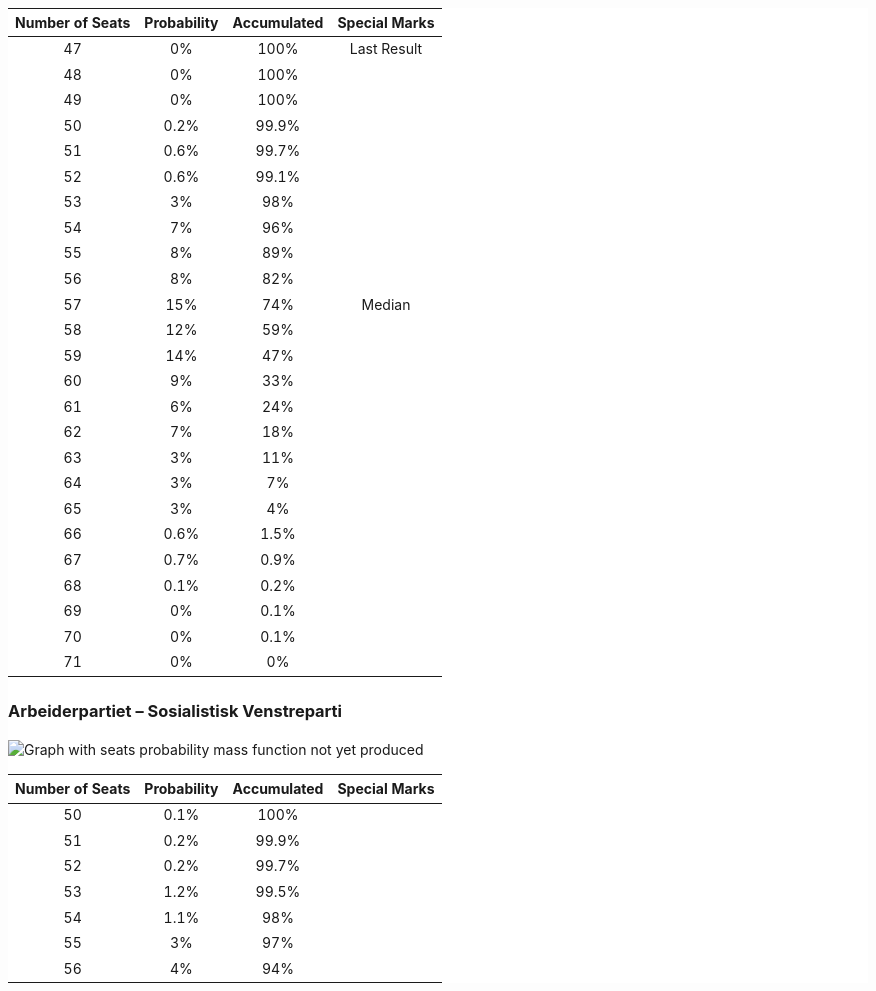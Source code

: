 | Number of Seats | Probability | Accumulated | Special Marks |
|:---------------:|:-----------:|:-----------:|:-------------:|
| 47 | 0% | 100% | Last Result |
| 48 | 0% | 100% |  |
| 49 | 0% | 100% |  |
| 50 | 0.2% | 99.9% |  |
| 51 | 0.6% | 99.7% |  |
| 52 | 0.6% | 99.1% |  |
| 53 | 3% | 98% |  |
| 54 | 7% | 96% |  |
| 55 | 8% | 89% |  |
| 56 | 8% | 82% |  |
| 57 | 15% | 74% | Median |
| 58 | 12% | 59% |  |
| 59 | 14% | 47% |  |
| 60 | 9% | 33% |  |
| 61 | 6% | 24% |  |
| 62 | 7% | 18% |  |
| 63 | 3% | 11% |  |
| 64 | 3% | 7% |  |
| 65 | 3% | 4% |  |
| 66 | 0.6% | 1.5% |  |
| 67 | 0.7% | 0.9% |  |
| 68 | 0.1% | 0.2% |  |
| 69 | 0% | 0.1% |  |
| 70 | 0% | 0.1% |  |
| 71 | 0% | 0% |  |

### Arbeiderpartiet – Sosialistisk Venstreparti

![Graph with seats probability mass function not yet produced](2022-04-27-Ipsos-coalitions-seats-pmf-ap–sv.png "Seats Probability Mass Function")

| Number of Seats | Probability | Accumulated | Special Marks |
|:---------------:|:-----------:|:-----------:|:-------------:|
| 50 | 0.1% | 100% |  |
| 51 | 0.2% | 99.9% |  |
| 52 | 0.2% | 99.7% |  |
| 53 | 1.2% | 99.5% |  |
| 54 | 1.1% | 98% |  |
| 55 | 3% | 97% |  |
| 56 | 4% | 94% |  |